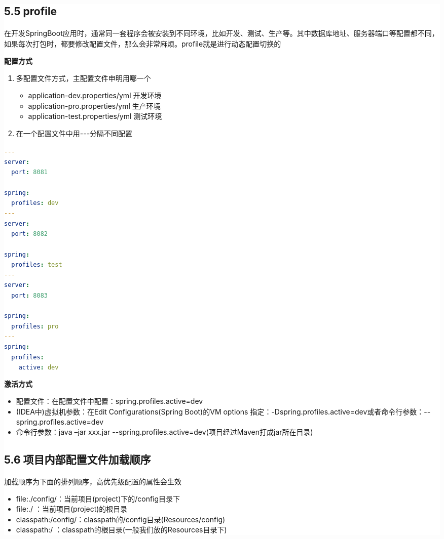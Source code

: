 ## 5.5 profile

在开发SpringBoot应用时，通常同一套程序会被安装到不同环境，比如开发、测试、生产等。其中数据库地址、服务器端口等配置都不同，如果每次打包时，都要修改配置文件，那么会非常麻烦。profile就是进行动态配置切换的

**配置方式**

1. 多配置文件方式，主配置文件申明用哪一个
   + application-dev.properties/yml 开发环境
   + application-pro.properties/yml 生产环境
   + application-test.properties/yml 测试环境

2. 在一个配置文件中用---分隔不同配置

```yaml
---
server:
  port: 8081

spring:
  profiles: dev
---
server:
  port: 8082

spring:
  profiles: test
---
server:
  port: 8083

spring:
  profiles: pro
---
spring:
  profiles:
    active: dev
```

**激活方式**

- 配置文件：在配置文件中配置：spring.profiles.active=dev
- (IDEA中)虚拟机参数：在Edit Configurations(Spring Boot)的VM options 指定：-Dspring.profiles.active=dev或者命令行参数：--spring.profiles.active=dev
- 命令行参数：java –jar xxx.jar  --spring.profiles.active=dev(项目经过Maven打成jar所在目录)

## 5.6 项目内部配置文件加载顺序

 加载顺序为下面的排列顺序，高优先级配置的属性会生效

- file:./config/：当前项目(project)下的/config目录下
- file:./           ：当前项目(project)的根目录
- classpath:/config/：classpath的/config目录(Resources/config)
- classpath:/  ：classpath的根目录(一般我们放的Resources目录下)
